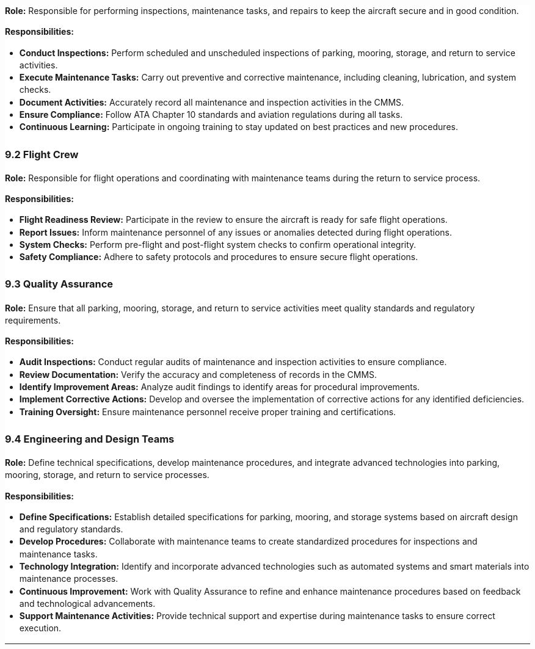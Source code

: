 **Role:** Responsible for performing inspections, maintenance tasks, and repairs to keep the aircraft secure and in good condition.

**Responsibilities:**

- **Conduct Inspections:** Perform scheduled and unscheduled inspections of parking, mooring, storage, and return to service activities.
- **Execute Maintenance Tasks:** Carry out preventive and corrective maintenance, including cleaning, lubrication, and system checks.
- **Document Activities:** Accurately record all maintenance and inspection activities in the CMMS.
- **Ensure Compliance:** Follow ATA Chapter 10 standards and aviation regulations during all tasks.
- **Continuous Learning:** Participate in ongoing training to stay updated on best practices and new procedures.

### 9.2 Flight Crew

**Role:** Responsible for flight operations and coordinating with maintenance teams during the return to service process.

**Responsibilities:**

- **Flight Readiness Review:** Participate in the review to ensure the aircraft is ready for safe flight operations.
- **Report Issues:** Inform maintenance personnel of any issues or anomalies detected during flight operations.
- **System Checks:** Perform pre-flight and post-flight system checks to confirm operational integrity.
- **Safety Compliance:** Adhere to safety protocols and procedures to ensure secure flight operations.

### 9.3 Quality Assurance

**Role:** Ensure that all parking, mooring, storage, and return to service activities meet quality standards and regulatory requirements.

**Responsibilities:**

- **Audit Inspections:** Conduct regular audits of maintenance and inspection activities to ensure compliance.
- **Review Documentation:** Verify the accuracy and completeness of records in the CMMS.
- **Identify Improvement Areas:** Analyze audit findings to identify areas for procedural improvements.
- **Implement Corrective Actions:** Develop and oversee the implementation of corrective actions for any identified deficiencies.
- **Training Oversight:** Ensure maintenance personnel receive proper training and certifications.

### 9.4 Engineering and Design Teams

**Role:** Define technical specifications, develop maintenance procedures, and integrate advanced technologies into parking, mooring, storage, and return to service processes.

**Responsibilities:**

- **Define Specifications:** Establish detailed specifications for parking, mooring, and storage systems based on aircraft design and regulatory standards.
- **Develop Procedures:** Collaborate with maintenance teams to create standardized procedures for inspections and maintenance tasks.
- **Technology Integration:** Identify and incorporate advanced technologies such as automated systems and smart materials into maintenance processes.
- **Continuous Improvement:** Work with Quality Assurance to refine and enhance maintenance procedures based on feedback and technological advancements.
- **Support Maintenance Activities:** Provide technical support and expertise during maintenance tasks to ensure correct execution.

---